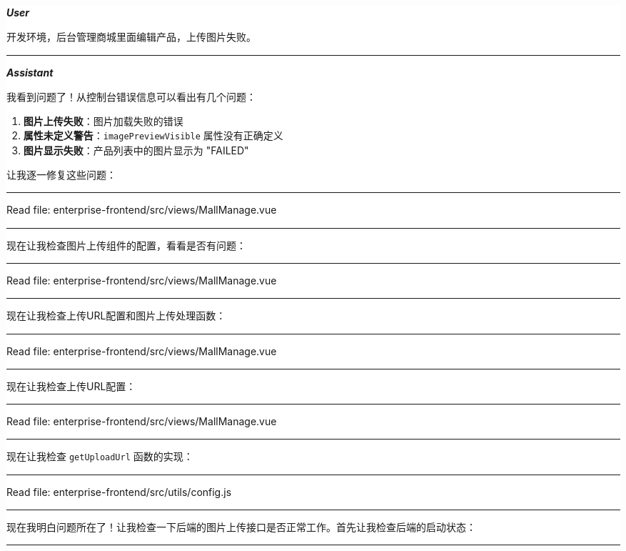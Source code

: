 _**User**_

开发环境，后台管理商城里面编辑产品，上传图片失败。

---

_**Assistant**_

我看到问题了！从控制台错误信息可以看出有几个问题：

1. **图片上传失败**：图片加载失败的错误
2. **属性未定义警告**：`imagePreviewVisible` 属性没有正确定义
3. **图片显示失败**：产品列表中的图片显示为 "FAILED"

让我逐一修复这些问题：


---

Read file: enterprise-frontend/src/views/MallManage.vue

---

现在让我检查图片上传组件的配置，看看是否有问题：


---

Read file: enterprise-frontend/src/views/MallManage.vue

---

现在让我检查上传URL配置和图片上传处理函数：


---

Read file: enterprise-frontend/src/views/MallManage.vue

---

现在让我检查上传URL配置：


---

Read file: enterprise-frontend/src/views/MallManage.vue

---

现在让我检查 `getUploadUrl` 函数的实现：


---

Read file: enterprise-frontend/src/utils/config.js

---

现在我明白问题所在了！让我检查一下后端的图片上传接口是否正常工作。首先让我检查后端的启动状态：


---
